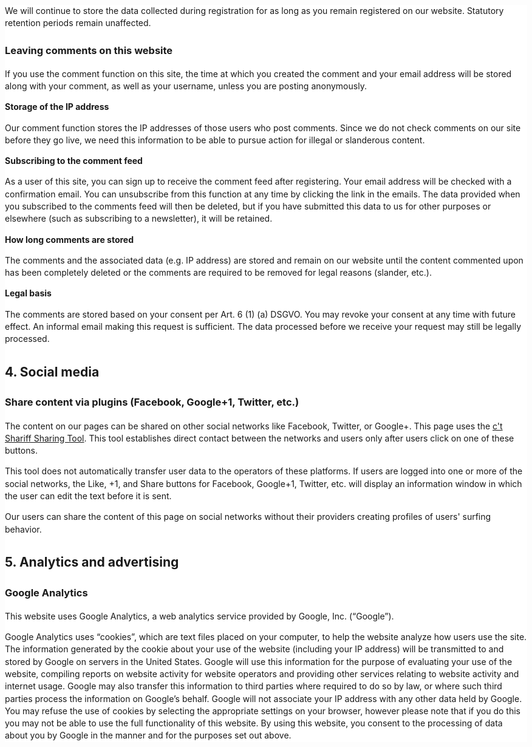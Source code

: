 We will continue to store the data collected during registration for as long as you remain registered on our website. Statutory retention periods remain unaffected.
<h3>Leaving comments on this website</h3>
If you use the comment function on this site, the time at which you created the comment and your email address will be stored along with your comment, as well as your username, unless you are posting anonymously.

<strong>Storage of the IP address</strong>

Our comment function stores the IP addresses of those users who post comments. Since we do not check comments on our site before they go live, we need this information to be able to pursue action for illegal or slanderous content.

<strong>Subscribing to the comment feed</strong>

As a user of this site, you can sign up to receive the comment feed after registering. Your email address will be checked with a confirmation email. You can unsubscribe from this function at any time by clicking the link in the emails. The data provided when you subscribed to the comments feed will then be deleted, but if you have submitted this data to us for other purposes or elsewhere (such as subscribing to a newsletter), it will be retained.

<strong>How long comments are stored</strong>

The comments and the associated data (e.g. IP address) are stored and remain on our website until the content commented upon has been completely deleted or the comments are required to be removed for legal reasons (slander, etc.).

<strong>Legal basis</strong>

The comments are stored based on your consent per Art. 6 (1) (a) DSGVO. You may revoke your consent at any time with future effect. An informal email making this request is sufficient. The data processed before we receive your request may still be legally processed.
<h2>4. Social media</h2>
<h3>Share content via plugins (Facebook, Google+1, Twitter, etc.)</h3>
The content on our pages can be shared on other social networks like Facebook, Twitter, or Google+. This page uses the <a href="https://www.heise.de/ct/artikel/Shariff-Social-Media-Buttons-mit-Datenschutz-2467514.html&quot;" target="_blank" rel="noopener">c't Shariff Sharing Tool</a>. This tool establishes direct contact between the networks and users only after users click on one of these buttons.

This tool does not automatically transfer user data to the operators of these platforms. If users are logged into one or more of the social networks, the Like, +1, and Share buttons for Facebook, Google+1, Twitter, etc. will display an information window in which the user can edit the text before it is sent.

Our users can share the content of this page on social networks without their providers creating profiles of users' surfing behavior.
<h2>5. Analytics and advertising</h2>
<h3>Google Analytics</h3>

This website uses Google Analytics, a web analytics service provided by Google, Inc. (“Google”).

Google Analytics uses “cookies”, which are text files placed on your computer, to help the website analyze how users use the site. The information generated by the cookie about your use of the website (including your IP address) will be transmitted to and stored by Google on servers in the United States. Google will use this information for the purpose of evaluating your use of the website, compiling reports on website activity for website operators and providing other services relating to website activity and internet usage. Google may also transfer this information to third parties where required to do so by law, or where such third parties process the information on Google’s behalf. Google will not associate your IP address with any other data held by Google. You may refuse the use of cookies by selecting the appropriate settings on your browser, however please note that if you do this you may not be able to use the full functionality of this website. By using this website, you consent to the processing of data about you by Google in the manner and for the purposes set out above.

